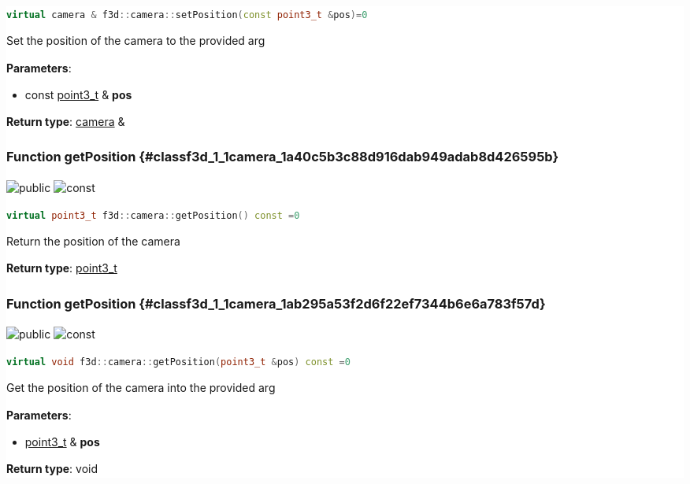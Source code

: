 
```cpp
virtual camera & f3d::camera::setPosition(const point3_t &pos)=0
```




Set the position of the camera to the provided arg



**Parameters**:

* const [point3\_t](structf3d_1_1point3__t.md) & **pos**

**Return type**: [camera](classf3d_1_1camera.md) &



### Function getPosition {#classf3d_1_1camera_1a40c5b3c88d916dab949adab8d426595b}

![][public]
![][const]


```cpp
virtual point3_t f3d::camera::getPosition() const =0
```




Return the position of the camera



**Return type**: [point3\_t](structf3d_1_1point3__t.md)



### Function getPosition {#classf3d_1_1camera_1ab295a53f2d6f22ef7344b6e6a783f57d}

![][public]
![][const]


```cpp
virtual void f3d::camera::getPosition(point3_t &pos) const =0
```




Get the position of the camera into the provided arg



**Parameters**:

* [point3\_t](structf3d_1_1point3__t.md) & **pos**

**Return type**: void


[public]: https://img.shields.io/badge/-public-brightgreen (public)
[C++]: https://img.shields.io/badge/language-C%2B%2B-blue (C++)
[const]: https://img.shields.io/badge/-const-lightblue (const)